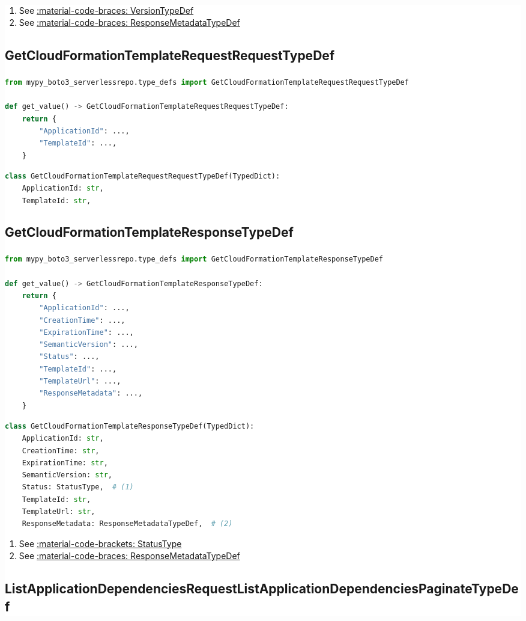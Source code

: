 ```python title="Definition"
```

1. See [:material-code-braces: VersionTypeDef](./type_defs.md#versiontypedef) 
2. See [:material-code-braces: ResponseMetadataTypeDef](./type_defs.md#responsemetadatatypedef) 
## GetCloudFormationTemplateRequestRequestTypeDef

```python title="Usage Example"
from mypy_boto3_serverlessrepo.type_defs import GetCloudFormationTemplateRequestRequestTypeDef

def get_value() -> GetCloudFormationTemplateRequestRequestTypeDef:
    return {
        "ApplicationId": ...,
        "TemplateId": ...,
    }
```

```python title="Definition"
class GetCloudFormationTemplateRequestRequestTypeDef(TypedDict):
    ApplicationId: str,
    TemplateId: str,
```

## GetCloudFormationTemplateResponseTypeDef

```python title="Usage Example"
from mypy_boto3_serverlessrepo.type_defs import GetCloudFormationTemplateResponseTypeDef

def get_value() -> GetCloudFormationTemplateResponseTypeDef:
    return {
        "ApplicationId": ...,
        "CreationTime": ...,
        "ExpirationTime": ...,
        "SemanticVersion": ...,
        "Status": ...,
        "TemplateId": ...,
        "TemplateUrl": ...,
        "ResponseMetadata": ...,
    }
```

```python title="Definition"
class GetCloudFormationTemplateResponseTypeDef(TypedDict):
    ApplicationId: str,
    CreationTime: str,
    ExpirationTime: str,
    SemanticVersion: str,
    Status: StatusType,  # (1)
    TemplateId: str,
    TemplateUrl: str,
    ResponseMetadata: ResponseMetadataTypeDef,  # (2)
```

1. See [:material-code-brackets: StatusType](./literals.md#statustype) 
2. See [:material-code-braces: ResponseMetadataTypeDef](./type_defs.md#responsemetadatatypedef) 
## ListApplicationDependenciesRequestListApplicationDependenciesPaginateTypeDef
